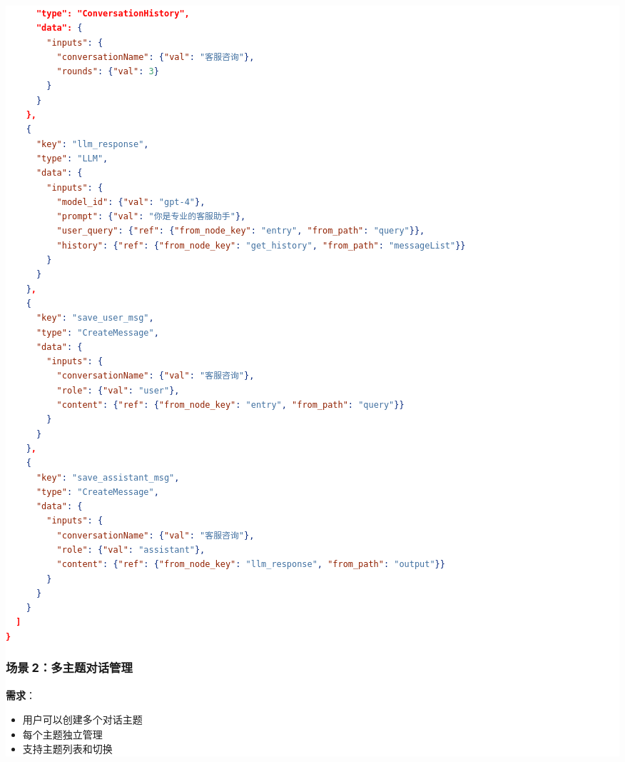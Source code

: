 ```json
      "type": "ConversationHistory",
      "data": {
        "inputs": {
          "conversationName": {"val": "客服咨询"},
          "rounds": {"val": 3}
        }
      }
    },
    {
      "key": "llm_response",
      "type": "LLM",
      "data": {
        "inputs": {
          "model_id": {"val": "gpt-4"},
          "prompt": {"val": "你是专业的客服助手"},
          "user_query": {"ref": {"from_node_key": "entry", "from_path": "query"}},
          "history": {"ref": {"from_node_key": "get_history", "from_path": "messageList"}}
        }
      }
    },
    {
      "key": "save_user_msg",
      "type": "CreateMessage",
      "data": {
        "inputs": {
          "conversationName": {"val": "客服咨询"},
          "role": {"val": "user"},
          "content": {"ref": {"from_node_key": "entry", "from_path": "query"}}
        }
      }
    },
    {
      "key": "save_assistant_msg",
      "type": "CreateMessage",
      "data": {
        "inputs": {
          "conversationName": {"val": "客服咨询"},
          "role": {"val": "assistant"},
          "content": {"ref": {"from_node_key": "llm_response", "from_path": "output"}}
        }
      }
    }
  ]
}
```

### 场景 2：多主题对话管理

**需求**：
- 用户可以创建多个对话主题
- 每个主题独立管理
- 支持主题列表和切换
